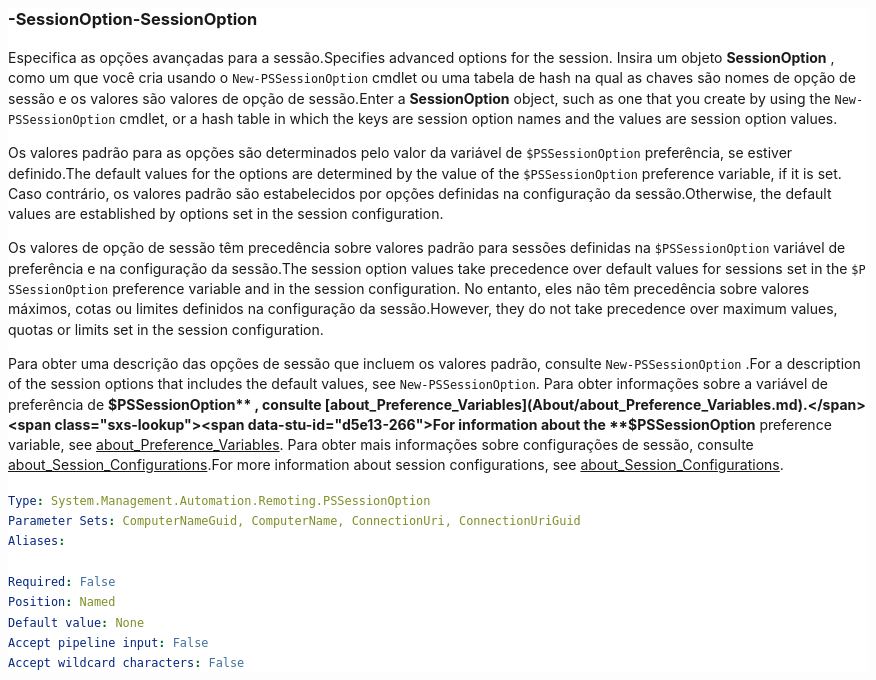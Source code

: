 ### <span data-ttu-id="d5e13-258">-SessionOption</span><span class="sxs-lookup"><span data-stu-id="d5e13-258">-SessionOption</span></span>

<span data-ttu-id="d5e13-259">Especifica as opções avançadas para a sessão.</span><span class="sxs-lookup"><span data-stu-id="d5e13-259">Specifies advanced options for the session.</span></span> <span data-ttu-id="d5e13-260">Insira um objeto **SessionOption** , como um que você cria usando o `New-PSSessionOption` cmdlet ou uma tabela de hash na qual as chaves são nomes de opção de sessão e os valores são valores de opção de sessão.</span><span class="sxs-lookup"><span data-stu-id="d5e13-260">Enter a **SessionOption** object, such as one that you create by using the `New-PSSessionOption` cmdlet, or a hash table in which the keys are session option names and the values are session option values.</span></span>

<span data-ttu-id="d5e13-261">Os valores padrão para as opções são determinados pelo valor da variável de `$PSSessionOption` preferência, se estiver definido.</span><span class="sxs-lookup"><span data-stu-id="d5e13-261">The default values for the options are determined by the value of the `$PSSessionOption` preference variable, if it is set.</span></span> <span data-ttu-id="d5e13-262">Caso contrário, os valores padrão são estabelecidos por opções definidas na configuração da sessão.</span><span class="sxs-lookup"><span data-stu-id="d5e13-262">Otherwise, the default values are established by options set in the session configuration.</span></span>

<span data-ttu-id="d5e13-263">Os valores de opção de sessão têm precedência sobre valores padrão para sessões definidas na `$PSSessionOption` variável de preferência e na configuração da sessão.</span><span class="sxs-lookup"><span data-stu-id="d5e13-263">The session option values take precedence over default values for sessions set in the `$PSSessionOption` preference variable and in the session configuration.</span></span> <span data-ttu-id="d5e13-264">No entanto, eles não têm precedência sobre valores máximos, cotas ou limites definidos na configuração da sessão.</span><span class="sxs-lookup"><span data-stu-id="d5e13-264">However, they do not take precedence over maximum values, quotas or limits set in the session configuration.</span></span>

<span data-ttu-id="d5e13-265">Para obter uma descrição das opções de sessão que incluem os valores padrão, consulte `New-PSSessionOption` .</span><span class="sxs-lookup"><span data-stu-id="d5e13-265">For a description of the session options that includes the default values, see `New-PSSessionOption`.</span></span> <span data-ttu-id="d5e13-266">Para obter informações sobre a variável de preferência de **$PSSessionOption** , consulte [about_Preference_Variables](About/about_Preference_Variables.md).</span><span class="sxs-lookup"><span data-stu-id="d5e13-266">For information about the **$PSSessionOption** preference variable, see [about_Preference_Variables](About/about_Preference_Variables.md).</span></span> <span data-ttu-id="d5e13-267">Para obter mais informações sobre configurações de sessão, consulte [about_Session_Configurations](About/about_Session_Configurations.md).</span><span class="sxs-lookup"><span data-stu-id="d5e13-267">For more information about session configurations, see [about_Session_Configurations](About/about_Session_Configurations.md).</span></span>

```yaml
Type: System.Management.Automation.Remoting.PSSessionOption
Parameter Sets: ComputerNameGuid, ComputerName, ConnectionUri, ConnectionUriGuid
Aliases:

Required: False
Position: Named
Default value: None
Accept pipeline input: False
Accept wildcard characters: False
```
